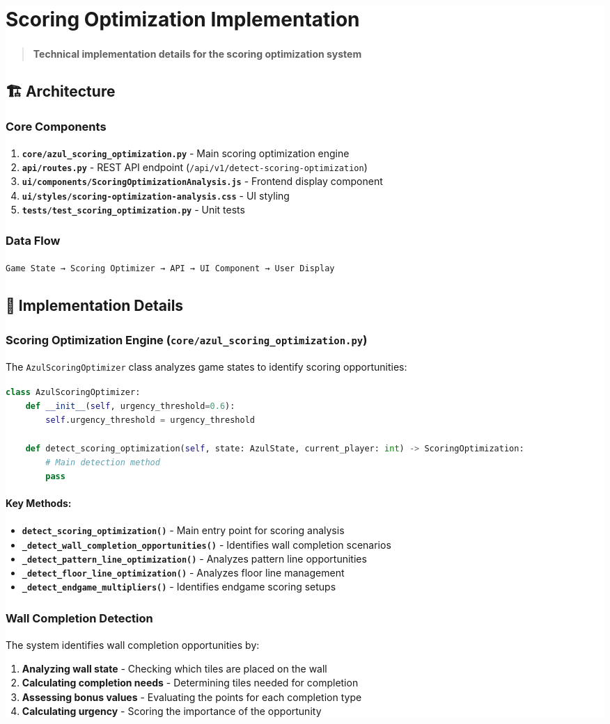 # Scoring Optimization Implementation

> **Technical implementation details for the scoring optimization system**

## 🏗️ **Architecture**

### **Core Components**
1. **`core/azul_scoring_optimization.py`** - Main scoring optimization engine
2. **`api/routes.py`** - REST API endpoint (`/api/v1/detect-scoring-optimization`)
3. **`ui/components/ScoringOptimizationAnalysis.js`** - Frontend display component
4. **`ui/styles/scoring-optimization-analysis.css`** - UI styling
5. **`tests/test_scoring_optimization.py`** - Unit tests

### **Data Flow**
```
Game State → Scoring Optimizer → API → UI Component → User Display
```

## 🔧 **Implementation Details**

### **Scoring Optimization Engine (`core/azul_scoring_optimization.py`)**

The `AzulScoringOptimizer` class analyzes game states to identify scoring opportunities:

```python
class AzulScoringOptimizer:
    def __init__(self, urgency_threshold=0.6):
        self.urgency_threshold = urgency_threshold
    
    def detect_scoring_optimization(self, state: AzulState, current_player: int) -> ScoringOptimization:
        # Main detection method
        pass
```

#### **Key Methods:**

- **`detect_scoring_optimization()`** - Main entry point for scoring analysis
- **`_detect_wall_completion_opportunities()`** - Identifies wall completion scenarios
- **`_detect_pattern_line_optimization()`** - Analyzes pattern line opportunities
- **`_detect_floor_line_optimization()`** - Analyzes floor line management
- **`_detect_endgame_multipliers()`** - Identifies endgame scoring setups

### **Wall Completion Detection**

The system identifies wall completion opportunities by:

1. **Analyzing wall state** - Checking which tiles are placed on the wall
2. **Calculating completion needs** - Determining tiles needed for completion
3. **Assessing bonus values** - Evaluating the points for each completion type
4. **Calculating urgency** - Scoring the importance of the opportunity
